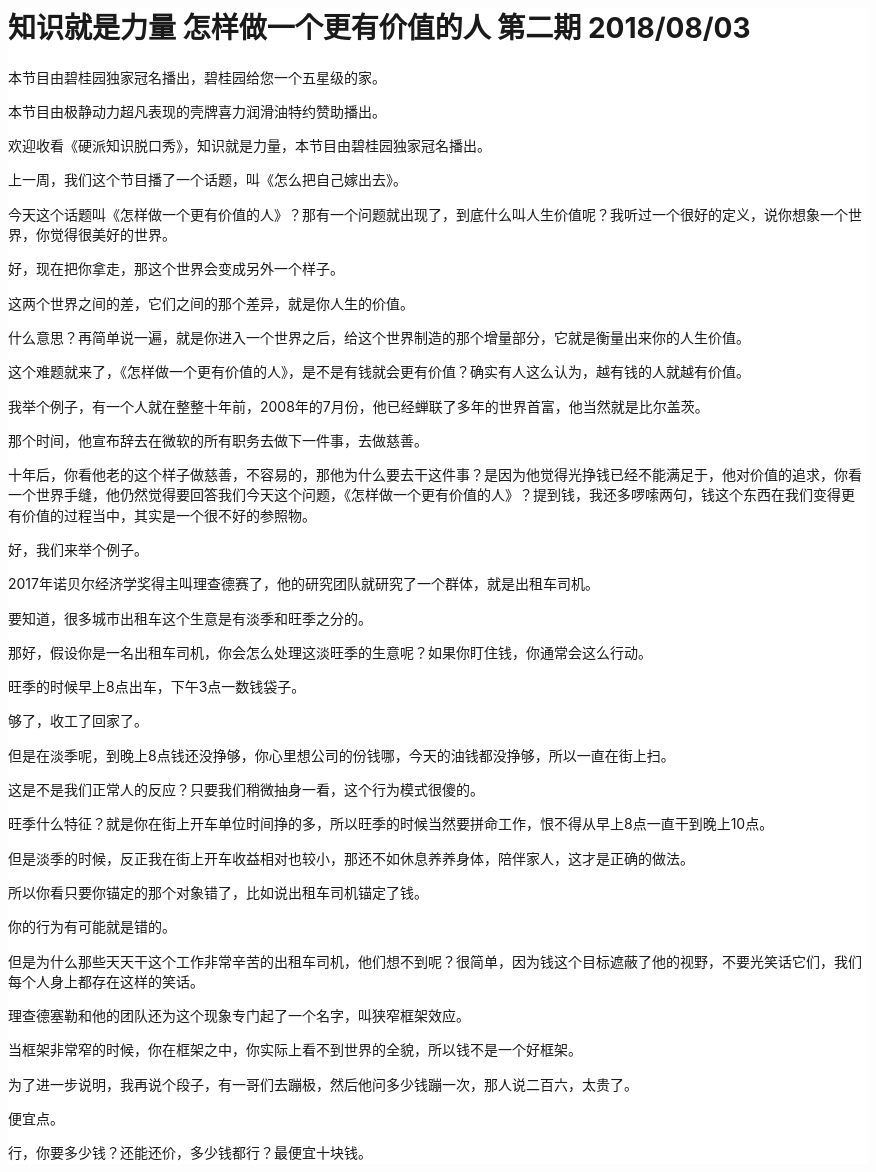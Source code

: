 # 知识就是力量 怎样做一个更有价值的人 第二期 2018/08/03

本节目由碧桂园独家冠名播出，碧桂园给您一个五星级的家。

本节目由极静动力超凡表现的壳牌喜力润滑油特约赞助播出。

欢迎收看《硬派知识脱口秀》，知识就是力量，本节目由碧桂园独家冠名播出。

上一周，我们这个节目播了一个话题，叫《怎么把自己嫁出去》。

今天这个话题叫《怎样做一个更有价值的人》？那有一个问题就出现了，到底什么叫人生价值呢？我听过一个很好的定义，说你想象一个世界，你觉得很美好的世界。

好，现在把你拿走，那这个世界会变成另外一个样子。

这两个世界之间的差，它们之间的那个差异，就是你人生的价值。

什么意思？再简单说一遍，就是你进入一个世界之后，给这个世界制造的那个增量部分，它就是衡量出来你的人生价值。

这个难题就来了，《怎样做一个更有价值的人》，是不是有钱就会更有价值？确实有人这么认为，越有钱的人就越有价值。

我举个例子，有一个人就在整整十年前，2008年的7月份，他已经蝉联了多年的世界首富，他当然就是比尔盖茨。

那个时间，他宣布辞去在微软的所有职务去做下一件事，去做慈善。

十年后，你看他老的这个样子做慈善，不容易的，那他为什么要去干这件事？是因为他觉得光挣钱已经不能满足于，他对价值的追求，你看一个世界手缝，他仍然觉得要回答我们今天这个问题，《怎样做一个更有价值的人》？提到钱，我还多啰嗦两句，钱这个东西在我们变得更有价值的过程当中，其实是一个很不好的参照物。

好，我们来举个例子。

2017年诺贝尔经济学奖得主叫理查德赛了，他的研究团队就研究了一个群体，就是出租车司机。

要知道，很多城市出租车这个生意是有淡季和旺季之分的。

那好，假设你是一名出租车司机，你会怎么处理这淡旺季的生意呢？如果你盯住钱，你通常会这么行动。

旺季的时候早上8点出车，下午3点一数钱袋子。

够了，收工了回家了。

但是在淡季呢，到晚上8点钱还没挣够，你心里想公司的份钱哪，今天的油钱都没挣够，所以一直在街上扫。

这是不是我们正常人的反应？只要我们稍微抽身一看，这个行为模式很傻的。

旺季什么特征？就是你在街上开车单位时间挣的多，所以旺季的时候当然要拼命工作，恨不得从早上8点一直干到晚上10点。

但是淡季的时候，反正我在街上开车收益相对也较小，那还不如休息养养身体，陪伴家人，这才是正确的做法。

所以你看只要你锚定的那个对象错了，比如说出租车司机锚定了钱。

你的行为有可能就是错的。

但是为什么那些天天干这个工作非常辛苦的出租车司机，他们想不到呢？很简单，因为钱这个目标遮蔽了他的视野，不要光笑话它们，我们每个人身上都存在这样的笑话。

理查德塞勒和他的团队还为这个现象专门起了一个名字，叫狭窄框架效应。

当框架非常窄的时候，你在框架之中，你实际上看不到世界的全貌，所以钱不是一个好框架。

为了进一步说明，我再说个段子，有一哥们去蹦极，然后他问多少钱蹦一次，那人说二百六，太贵了。

便宜点。

行，你要多少钱？还能还价，多少钱都行？最便宜十块钱。
